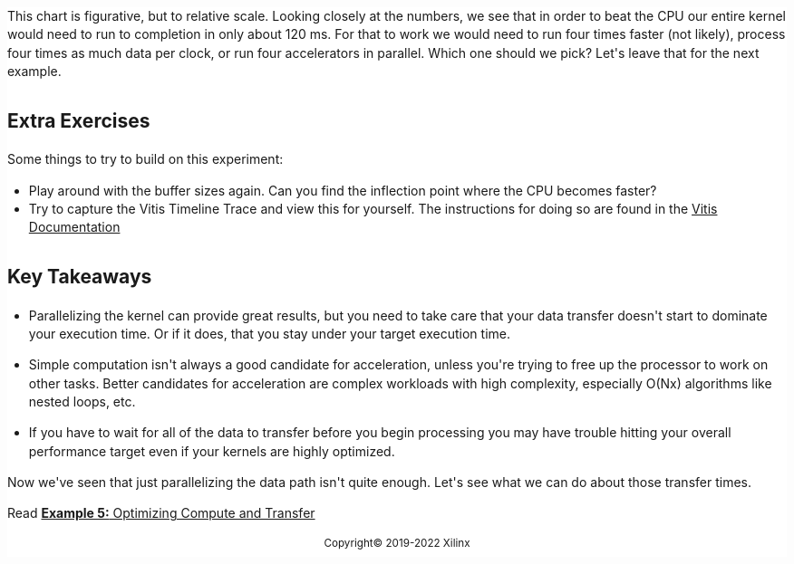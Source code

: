This chart is figurative, but to relative scale.  Looking closely at the numbers, we see that in order to
beat the CPU our entire kernel would need to run to completion in only about 120 ms.  For that to work we
would need to run four times faster (not likely), process four times as much data per clock, or run four
accelerators in parallel. Which one should we pick?  Let's leave that for the next example.

## Extra Exercises

Some things to try to build on this experiment:

- Play around with the buffer sizes again.  Can you find the inflection point where the CPU becomes faster?
- Try to capture the Vitis Timeline Trace and view this for yourself.  The instructions for doing so are
  found in the [Vitis Documentation](https://www.xilinx.com/html_docs/xilinx_2020_1/vitis_doc/index.html)

## Key Takeaways


- Parallelizing the kernel can provide great results, but you need to take care that your data transfer
  doesn't start to dominate your execution time.  Or if it does, that you stay under your target execution
  time.

- Simple computation isn't always a good candidate for acceleration, unless you're trying to free up the
  processor to work on other tasks.  Better candidates for acceleration are complex workloads with high
  complexity, especially O(Nx) algorithms like nested loops, etc.
- If you have to wait for all of the data to transfer before you begin processing you may have trouble
  hitting your overall performance target even if your kernels are highly optimized.

Now we've seen that just parallelizing the data path isn't quite enough.  Let's see what we can do about
those transfer times.

Read [**Example 5:** Optimizing Compute and Transfer](./05-optimizing-compute-and-transfer.md)

<p align="center"><sup>Copyright&copy; 2019-2022 Xilinx</sup></p>
